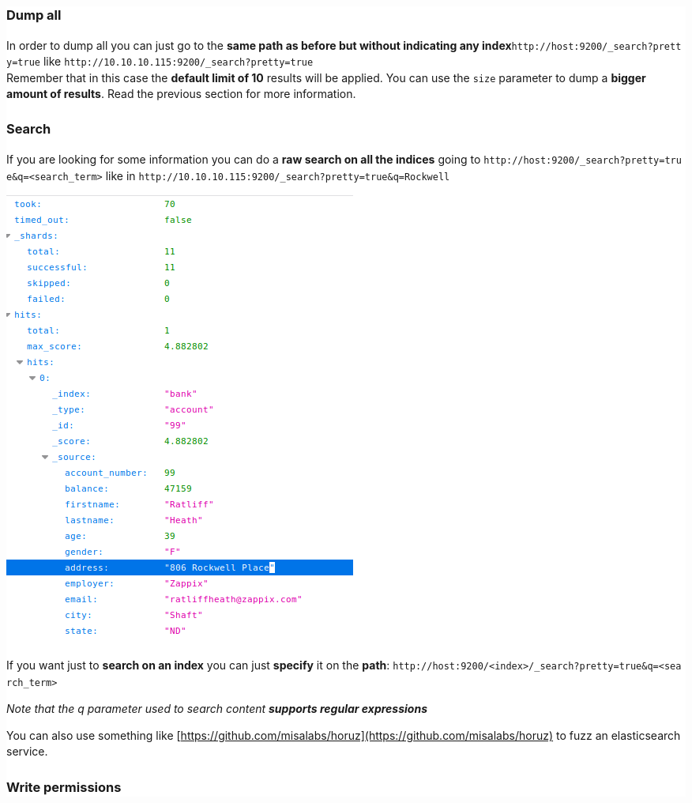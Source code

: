 ### Dump all

In order to dump all you can just go to the **same path as before but without indicating any index**`http://host:9200/_search?pretty=true` like `http://10.10.10.115:9200/_search?pretty=true`\
Remember that in this case the **default limit of 10** results will be applied. You can use the `size` parameter to dump a **bigger amount of results**. Read the previous section for more information.

### Search

If you are looking for some information you can do a **raw search on all the indices** going to `http://host:9200/_search?pretty=true&q=<search_term>` like in `http://10.10.10.115:9200/_search?pretty=true&q=Rockwell`

![](<../images/image (335).png>)

If you want just to **search on an index** you can just **specify** it on the **path**: `http://host:9200/<index>/_search?pretty=true&q=<search_term>`

_Note that the q parameter used to search content **supports regular expressions**_

You can also use something like [https://github.com/misalabs/horuz](https://github.com/misalabs/horuz) to fuzz an elasticsearch service.

### Write permissions
